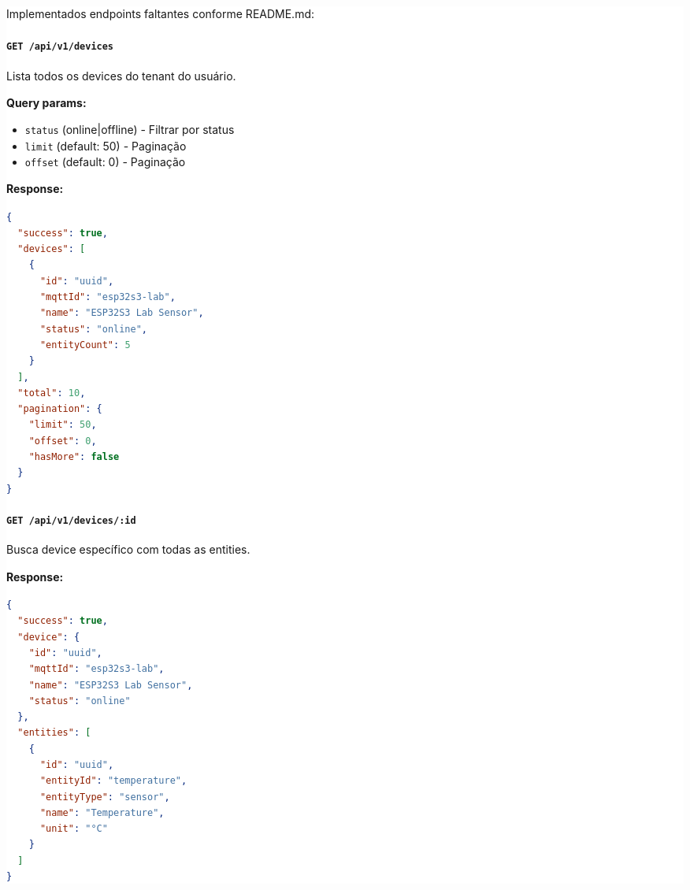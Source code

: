 Implementados endpoints faltantes conforme README.md:

#### `GET /api/v1/devices`
Lista todos os devices do tenant do usuário.

**Query params:**
- `status` (online|offline) - Filtrar por status
- `limit` (default: 50) - Paginação
- `offset` (default: 0) - Paginação

**Response:**
```json
{
  "success": true,
  "devices": [
    {
      "id": "uuid",
      "mqttId": "esp32s3-lab",
      "name": "ESP32S3 Lab Sensor",
      "status": "online",
      "entityCount": 5
    }
  ],
  "total": 10,
  "pagination": {
    "limit": 50,
    "offset": 0,
    "hasMore": false
  }
}
```

#### `GET /api/v1/devices/:id`
Busca device específico com todas as entities.

**Response:**
```json
{
  "success": true,
  "device": {
    "id": "uuid",
    "mqttId": "esp32s3-lab",
    "name": "ESP32S3 Lab Sensor",
    "status": "online"
  },
  "entities": [
    {
      "id": "uuid",
      "entityId": "temperature",
      "entityType": "sensor",
      "name": "Temperature",
      "unit": "°C"
    }
  ]
}
```
